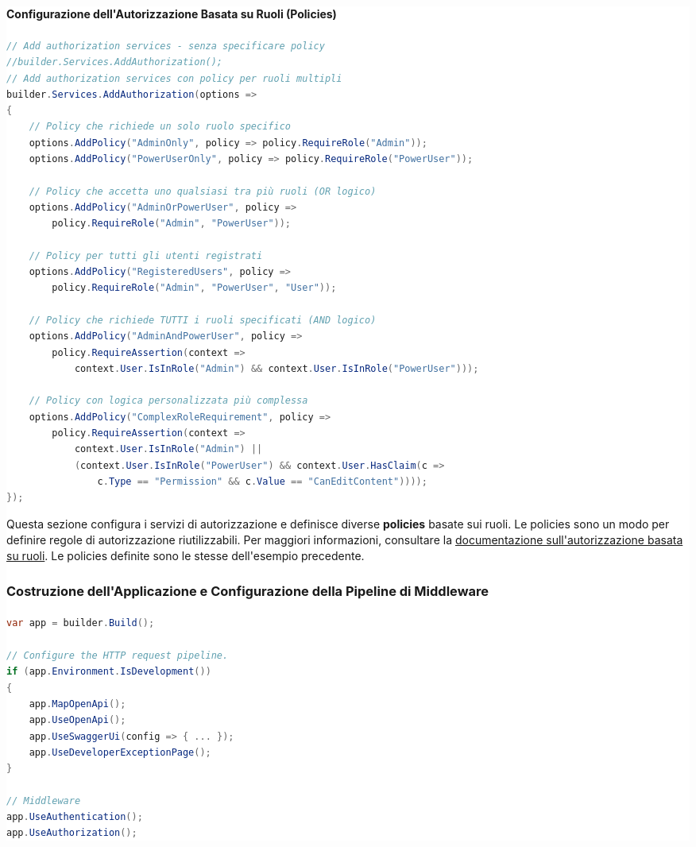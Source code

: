 #### Configurazione dell'Autorizzazione Basata su Ruoli (Policies)

```csharp
// Add authorization services - senza specificare policy
//builder.Services.AddAuthorization();
// Add authorization services con policy per ruoli multipli
builder.Services.AddAuthorization(options =>
{
    // Policy che richiede un solo ruolo specifico
    options.AddPolicy("AdminOnly", policy => policy.RequireRole("Admin"));
    options.AddPolicy("PowerUserOnly", policy => policy.RequireRole("PowerUser"));

    // Policy che accetta uno qualsiasi tra più ruoli (OR logico)
    options.AddPolicy("AdminOrPowerUser", policy =>
        policy.RequireRole("Admin", "PowerUser"));

    // Policy per tutti gli utenti registrati
    options.AddPolicy("RegisteredUsers", policy =>
        policy.RequireRole("Admin", "PowerUser", "User"));

    // Policy che richiede TUTTI i ruoli specificati (AND logico)
    options.AddPolicy("AdminAndPowerUser", policy =>
        policy.RequireAssertion(context =>
            context.User.IsInRole("Admin") && context.User.IsInRole("PowerUser")));

    // Policy con logica personalizzata più complessa
    options.AddPolicy("ComplexRoleRequirement", policy =>
        policy.RequireAssertion(context =>
            context.User.IsInRole("Admin") ||
            (context.User.IsInRole("PowerUser") && context.User.HasClaim(c =>
                c.Type == "Permission" && c.Value == "CanEditContent"))));
});
```

Questa sezione configura i servizi di autorizzazione e definisce diverse **policies** basate sui ruoli. Le policies sono un modo per definire regole di autorizzazione riutilizzabili. Per maggiori informazioni, consultare la [documentazione sull'autorizzazione basata su ruoli](https://learn.microsoft.com/en-us/aspnet/core/security/authorization/roles?view=aspnetcore-9.0). Le policies definite sono le stesse dell'esempio precedente.

### Costruzione dell'Applicazione e Configurazione della Pipeline di Middleware

```csharp
var app = builder.Build();

// Configure the HTTP request pipeline.
if (app.Environment.IsDevelopment())
{
    app.MapOpenApi();
    app.UseOpenApi();
    app.UseSwaggerUi(config => { ... });
    app.UseDeveloperExceptionPage();
}

// Middleware
app.UseAuthentication();
app.UseAuthorization();
```
